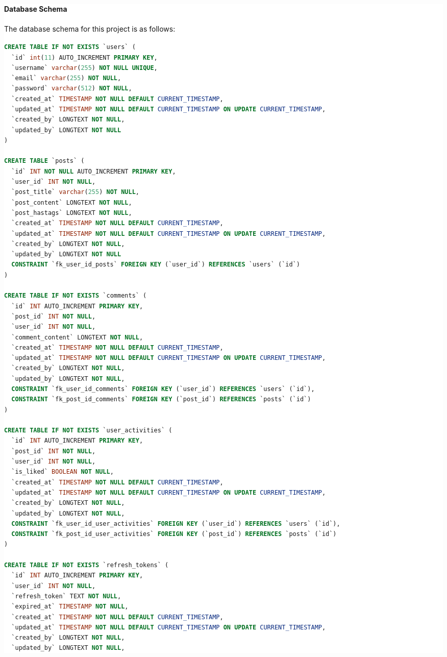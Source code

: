 #### Database Schema

The database schema for this project is as follows:

```sql
CREATE TABLE IF NOT EXISTS `users` (
  `id` int(11) AUTO_INCREMENT PRIMARY KEY,
  `username` varchar(255) NOT NULL UNIQUE,
  `email` varchar(255) NOT NULL,
  `password` varchar(512) NOT NULL,
  `created_at` TIMESTAMP NOT NULL DEFAULT CURRENT_TIMESTAMP,
  `updated_at` TIMESTAMP NOT NULL DEFAULT CURRENT_TIMESTAMP ON UPDATE CURRENT_TIMESTAMP,
  `created_by` LONGTEXT NOT NULL,
  `updated_by` LONGTEXT NOT NULL
)

CREATE TABLE `posts` (
  `id` INT NOT NULL AUTO_INCREMENT PRIMARY KEY,
  `user_id` INT NOT NULL,
  `post_title` varchar(255) NOT NULL,
  `post_content` LONGTEXT NOT NULL,
  `post_hastags` LONGTEXT NOT NULL,
  `created_at` TIMESTAMP NOT NULL DEFAULT CURRENT_TIMESTAMP,
  `updated_at` TIMESTAMP NOT NULL DEFAULT CURRENT_TIMESTAMP ON UPDATE CURRENT_TIMESTAMP,
  `created_by` LONGTEXT NOT NULL,
  `updated_by` LONGTEXT NOT NULL
  CONSTRAINT `fk_user_id_posts` FOREIGN KEY (`user_id`) REFERENCES `users` (`id`)
)

CREATE TABLE IF NOT EXISTS `comments` (
  `id` INT AUTO_INCREMENT PRIMARY KEY,
  `post_id` INT NOT NULL,
  `user_id` INT NOT NULL,
  `comment_content` LONGTEXT NOT NULL,
  `created_at` TIMESTAMP NOT NULL DEFAULT CURRENT_TIMESTAMP,
  `updated_at` TIMESTAMP NOT NULL DEFAULT CURRENT_TIMESTAMP ON UPDATE CURRENT_TIMESTAMP,
  `created_by` LONGTEXT NOT NULL,
  `updated_by` LONGTEXT NOT NULL,
  CONSTRAINT `fk_user_id_comments` FOREIGN KEY (`user_id`) REFERENCES `users` (`id`),
  CONSTRAINT `fk_post_id_comments` FOREIGN KEY (`post_id`) REFERENCES `posts` (`id`)
)

CREATE TABLE IF NOT EXISTS `user_activities` (
  `id` INT AUTO_INCREMENT PRIMARY KEY,
  `post_id` INT NOT NULL,
  `user_id` INT NOT NULL,
  `is_liked` BOOLEAN NOT NULL,
  `created_at` TIMESTAMP NOT NULL DEFAULT CURRENT_TIMESTAMP,
  `updated_at` TIMESTAMP NOT NULL DEFAULT CURRENT_TIMESTAMP ON UPDATE CURRENT_TIMESTAMP,
  `created_by` LONGTEXT NOT NULL,
  `updated_by` LONGTEXT NOT NULL,
  CONSTRAINT `fk_user_id_user_activities` FOREIGN KEY (`user_id`) REFERENCES `users` (`id`),
  CONSTRAINT `fk_post_id_user_activities` FOREIGN KEY (`post_id`) REFERENCES `posts` (`id`)
)

CREATE TABLE IF NOT EXISTS `refresh_tokens` (
  `id` INT AUTO_INCREMENT PRIMARY KEY,
  `user_id` INT NOT NULL,
  `refresh_token` TEXT NOT NULL,
  `expired_at` TIMESTAMP NOT NULL,
  `created_at` TIMESTAMP NOT NULL DEFAULT CURRENT_TIMESTAMP,
  `updated_at` TIMESTAMP NOT NULL DEFAULT CURRENT_TIMESTAMP ON UPDATE CURRENT_TIMESTAMP,
  `created_by` LONGTEXT NOT NULL,
  `updated_by` LONGTEXT NOT NULL,
```
